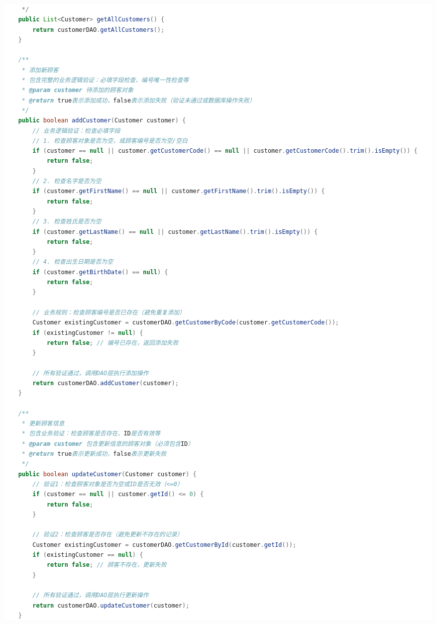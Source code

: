 ```java
     */
    public List<Customer> getAllCustomers() {
        return customerDAO.getAllCustomers();
    }

    /**
     * 添加新顾客
     * 包含完整的业务逻辑验证：必填字段检查、编号唯一性检查等
     * @param customer 待添加的顾客对象
     * @return true表示添加成功，false表示添加失败（验证未通过或数据库操作失败）
     */
    public boolean addCustomer(Customer customer) {
        // 业务逻辑验证：检查必填字段
        // 1. 检查顾客对象是否为空，或顾客编号是否为空/空白
        if (customer == null || customer.getCustomerCode() == null || customer.getCustomerCode().trim().isEmpty()) {
            return false;
        }
        // 2. 检查名字是否为空
        if (customer.getFirstName() == null || customer.getFirstName().trim().isEmpty()) {
            return false;
        }
        // 3. 检查姓氏是否为空
        if (customer.getLastName() == null || customer.getLastName().trim().isEmpty()) {
            return false;
        }
        // 4. 检查出生日期是否为空
        if (customer.getBirthDate() == null) {
            return false;
        }

        // 业务规则：检查顾客编号是否已存在（避免重复添加）
        Customer existingCustomer = customerDAO.getCustomerByCode(customer.getCustomerCode());
        if (existingCustomer != null) {
            return false; // 编号已存在，返回添加失败
        }

        // 所有验证通过，调用DAO层执行添加操作
        return customerDAO.addCustomer(customer);
    }

    /**
     * 更新顾客信息
     * 包含业务验证：检查顾客是否存在、ID是否有效等
     * @param customer 包含更新信息的顾客对象（必须包含ID）
     * @return true表示更新成功，false表示更新失败
     */
    public boolean updateCustomer(Customer customer) {
        // 验证1：检查顾客对象是否为空或ID是否无效（<=0）
        if (customer == null || customer.getId() <= 0) {
            return false;
        }

        // 验证2：检查顾客是否存在（避免更新不存在的记录）
        Customer existingCustomer = customerDAO.getCustomerById(customer.getId());
        if (existingCustomer == null) {
            return false; // 顾客不存在，更新失败
        }

        // 所有验证通过，调用DAO层执行更新操作
        return customerDAO.updateCustomer(customer);
    }

```